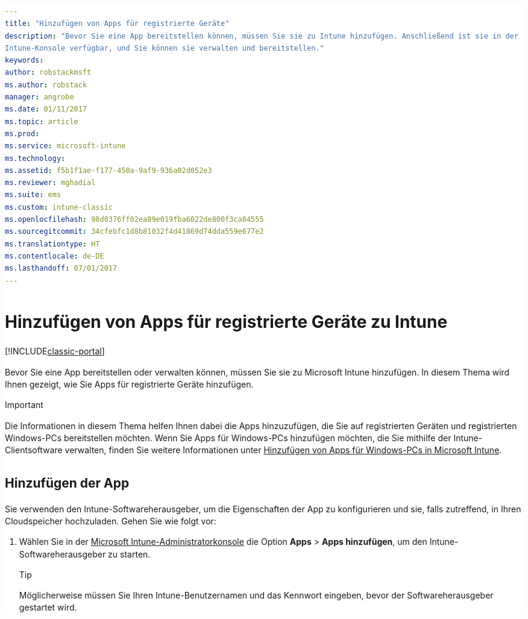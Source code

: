 ```yaml
---
title: "Hinzufügen von Apps für registrierte Geräte"
description: "Bevor Sie eine App bereitstellen können, müssen Sie sie zu Intune hinzufügen. Anschließend ist sie in der Intune-Konsole verfügbar, und Sie können sie verwalten und bereitstellen."
keywords: 
author: robstackmsft
ms.author: robstack
manager: angrobe
ms.date: 01/11/2017
ms.topic: article
ms.prod: 
ms.service: microsoft-intune
ms.technology: 
ms.assetid: f5b1f1ae-f177-450a-9af9-936a02d052e3
ms.reviewer: mghadial
ms.suite: ems
ms.custom: intune-classic
ms.openlocfilehash: 98d0376ff02ea89e019fba6022de800f3ca84555
ms.sourcegitcommit: 34cfebfc1d8b81032f4d41869d74dda559e677e2
ms.translationtype: HT
ms.contentlocale: de-DE
ms.lasthandoff: 07/01/2017
---
```

# <a name="add-apps-for-enrolled-devices-to-intune"></a>Hinzufügen von Apps für registrierte Geräte zu Intune

[!INCLUDE[classic-portal](../includes/classic-portal.md)]

Bevor Sie eine App bereitstellen oder verwalten können, müssen Sie sie zu Microsoft Intune hinzufügen. In diesem Thema wird Ihnen gezeigt, wie Sie Apps für registrierte Geräte hinzufügen.


> [!IMPORTANT]
> Die Informationen in diesem Thema helfen Ihnen dabei die Apps hinzuzufügen, die Sie auf registrierten Geräten und registrierten Windows-PCs bereitstellen möchten. Wenn Sie Apps für Windows-PCs hinzufügen möchten, die Sie mithilfe der Intune-Clientsoftware verwalten, finden Sie weitere Informationen unter [Hinzufügen von Apps für Windows-PCs in Microsoft Intune](add-apps-for-windows-pcs-in-microsoft-intune.md).

## <a name="add-the-app"></a>Hinzufügen der App
Sie verwenden den Intune-Softwareherausgeber, um die Eigenschaften der App zu konfigurieren und sie, falls zutreffend, in Ihren Cloudspeicher hochzuladen. Gehen Sie wie folgt vor:

1.  Wählen Sie in der [Microsoft Intune-Administratorkonsole](https://manage.microsoft.com) die Option **Apps** &gt; **Apps hinzufügen**, um den Intune-Softwareherausgeber zu starten.

    > [!TIP]
    > Möglicherweise müssen Sie Ihren Intune-Benutzernamen und das Kennwort eingeben, bevor der Softwareherausgeber gestartet wird.
